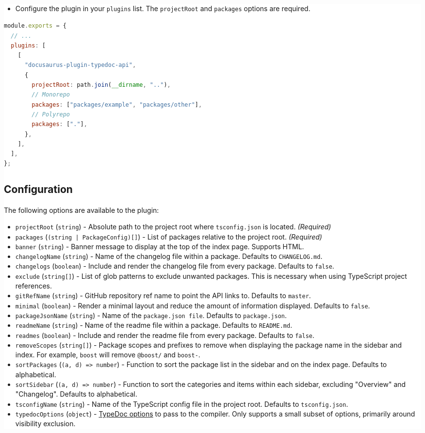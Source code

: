 - Configure the plugin in your `plugins` list. The `projectRoot` and `packages`
  options are required.

```js
module.exports = {
  // ...
  plugins: [
    [
      "docusaurus-plugin-typedoc-api",
      {
        projectRoot: path.join(__dirname, ".."),
        // Monorepo
        packages: ["packages/example", "packages/other"],
        // Polyrepo
        packages: ["."],
      },
    ],
  ],
};
```

## Configuration

The following options are available to the plugin:

- `projectRoot` (`string`) - Absolute path to the project root where
  `tsconfig.json` is located. _(Required)_
- `packages` (`(string | PackageConfig)[]`) - List of packages relative to the
  project root. _(Required)_
- `banner` (`string`) - Banner message to display at the top of the index page.
  Supports HTML.
- `changelogName` (`string`) - Name of the changelog file within a package.
  Defaults to `CHANGELOG.md`.
- `changelogs` (`boolean`) - Include and render the changelog file from every
  package. Defaults to `false`.
- `exclude` (`string[]`) - List of glob patterns to exclude unwanted packages.
  This is necessary when using TypeScript project references.
- `gitRefName` (`string`) - GitHub repository ref name to point the API links
  to. Defaults to `master`.
- `minimal` (`boolean`) - Render a minimal layout and reduce the amount of
  information displayed. Defaults to `false`.
- `packageJsonName` (`string`) - Name of the `package.json file`. Defaults to
  `package.json`.
- `readmeName` (`string`) - Name of the readme file within a package. Defaults
  to `README.md`.
- `readmes` (`boolean`) - Include and render the readme file from every package.
  Defaults to `false`.
- `removeScopes` (`string[]`) - Package scopes and prefixes to remove when
  displaying the package name in the sidebar and index. For example, `boost`
  will remove `@boost/` and `boost-`.
- `sortPackages` (`(a, d) => number`) - Function to sort the package list in the
  sidebar and on the index page. Defaults to alphabetical.
- `sortSidebar` (`(a, d) => number`) - Function to sort the categories and items
  within each sidebar, excluding "Overview" and "Changelog". Defaults to
  alphabetical.
- `tsconfigName` (`string`) - Name of the TypeScript config file in the project
  root. Defaults to `tsconfig.json`.
- `typedocOptions` (`object`) -
  [TypeDoc options](https://typedoc.org/guides/options/#input-options) to pass
  to the compiler. Only supports a small subset of options, primarily around
  visibility exclusion.

